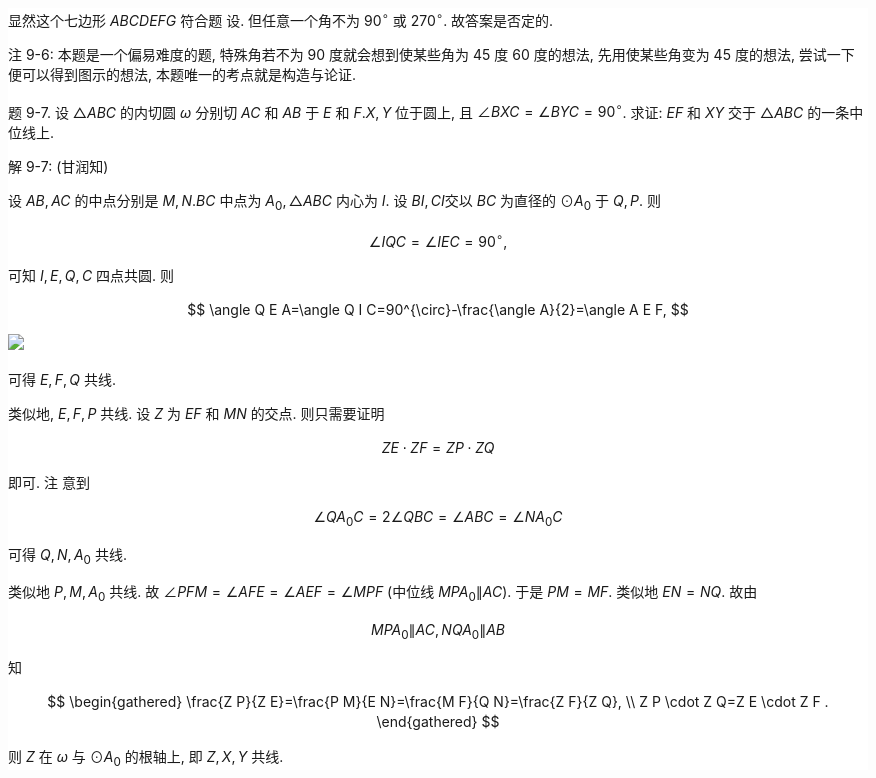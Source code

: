 显然这个七边形 $A B C D E F G$ 符合题 设. 但任意一个角不为 $90^{\circ}$ 或 $270^{\circ}$. 故答案是否定的.

注 9-6: 本题是一个偏易难度的题, 特殊角若不为 90 度就会想到使某些角为 45 度 60 度的想法, 先用使某些角变为 45 度的想法, 尝试一下便可以得到图示的想法, 本题唯一的考点就是构造与论证.

题 9-7. 设 $\triangle A B C$ 的内切圆 $\omega$ 分别切 $A C$ 和 $A B$ 于 $E$ 和 $F . X, Y$ 位于圆上, 且 $\angle B X C=\angle B Y C=90^{\circ}$. 求证: $E F$ 和 $X Y$ 交于 $\triangle A B C$ 的一条中位线上.

解 9-7: (甘润知)

设 $A B, A C$ 的中点分别是 $M, N . B C$ 中点为 $A_{0}, \triangle A B C$ 内心为 $I$. 设 $B I, C I$交以 $B C$ 为直径的 $\odot A_{0}$ 于 $Q, P$. 则

$$
\angle I Q C=\angle I E C=90^{\circ},
$$

可知 $I, E, Q, C$ 四点共圆. 则

$$
\angle Q E A=\angle Q I C=90^{\circ}-\frac{\angle A}{2}=\angle A E F,
$$

![](https://cdn.mathpix.com/cropped/2024_02_26_a02438ab050eb0327770g-18.jpg?height=637&width=376&top_left_y=207&top_left_x=840)

可得 $E, F, Q$ 共线.

类似地, $E, F, P$ 共线. 设 $Z$ 为 $E F$ 和 $M N$ 的交点. 则只需要证明

$$
Z E \cdot Z F=Z P \cdot Z Q
$$

即可. 注 意到

$$
\angle Q A_{0} C=2 \angle Q B C=\angle A B C=\angle N A_{0} C
$$

可得 $Q, N, A_{0}$ 共线.

类似地 $P, M, A_{0}$ 共线. 故 $\angle P F M=\angle A F E=\angle A E F=\angle M P F$ (中位线 $\left.M P A_{0} \| A C\right)$. 于是 $P M=M F$. 类似地 $E N=N Q$. 故由

$$
M P A_{0}\left\|A C, N Q A_{0}\right\| A B
$$

知

$$
\begin{gathered}
\frac{Z P}{Z E}=\frac{P M}{E N}=\frac{M F}{Q N}=\frac{Z F}{Z Q}, \\
Z P \cdot Z Q=Z E \cdot Z F .
\end{gathered}
$$

则 $Z$ 在 $\omega$ 与 $\odot A_{0}$ 的根轴上, 即 $Z, X, Y$ 共线.
